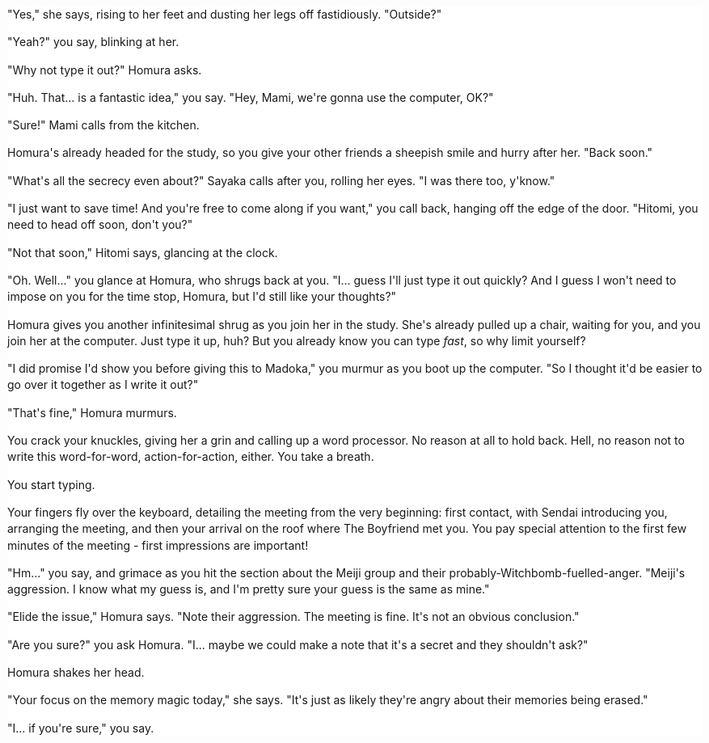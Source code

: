 "Yes," she says, rising to her feet and dusting her legs off fastidiously. "Outside?"

"Yeah?" you say, blinking at her.

"Why not type it out?" Homura asks.

"Huh. That... is a fantastic idea," you say. "Hey, Mami, we're gonna use the computer, OK?"

"Sure!" Mami calls from the kitchen.

Homura's already headed for the study, so you give your other friends a sheepish smile and hurry after her. "Back soon."

"What's all the secrecy even about?" Sayaka calls after you, rolling her eyes. "I was there too, y'know."

"I just want to save time! And you're free to come along if you want," you call back, hanging off the edge of the door. "Hitomi, you need to head off soon, don't you?"

"Not that soon," Hitomi says, glancing at the clock.

"Oh. Well..." you glance at Homura, who shrugs back at you. "I... guess I'll just type it out quickly? And I guess I won't need to impose on you for the time stop, Homura, but I'd still like your thoughts?"

Homura gives you another infinitesimal shrug as you join her in the study. She's already pulled up a chair, waiting for you, and you join her at the computer. Just type it up, huh? But you already know you can type *fast*, so why limit yourself?

"I did promise I'd show you before giving this to Madoka," you murmur as you boot up the computer. "So I thought it'd be easier to go over it together as I write it out?"

"That's fine," Homura murmurs.

You crack your knuckles, giving her a grin and calling up a word processor. No reason at all to hold back. Hell, no reason not to write this word-for-word, action-for-action, either. You take a breath.

You start typing.

Your fingers fly over the keyboard, detailing the meeting from the very beginning: first contact, with Sendai introducing you, arranging the meeting, and then your arrival on the roof where The Boyfriend met you. You pay special attention to the first few minutes of the meeting - first impressions are important!

"Hm..." you say, and grimace as you hit the section about the Meiji group and their probably-Witchbomb-fuelled-anger. "Meiji's aggression. I know what my guess is, and I'm pretty sure your guess is the same as mine."

"Elide the issue," Homura says. "Note their aggression. The meeting is fine. It's not an obvious conclusion."

"Are you sure?" you ask Homura. "I... maybe we could make a note that it's a secret and they shouldn't ask?"

Homura shakes her head.

"Your focus on the memory magic today," she says. "It's just as likely they're angry about their memories being erased."

"I... if you're sure," you say.
